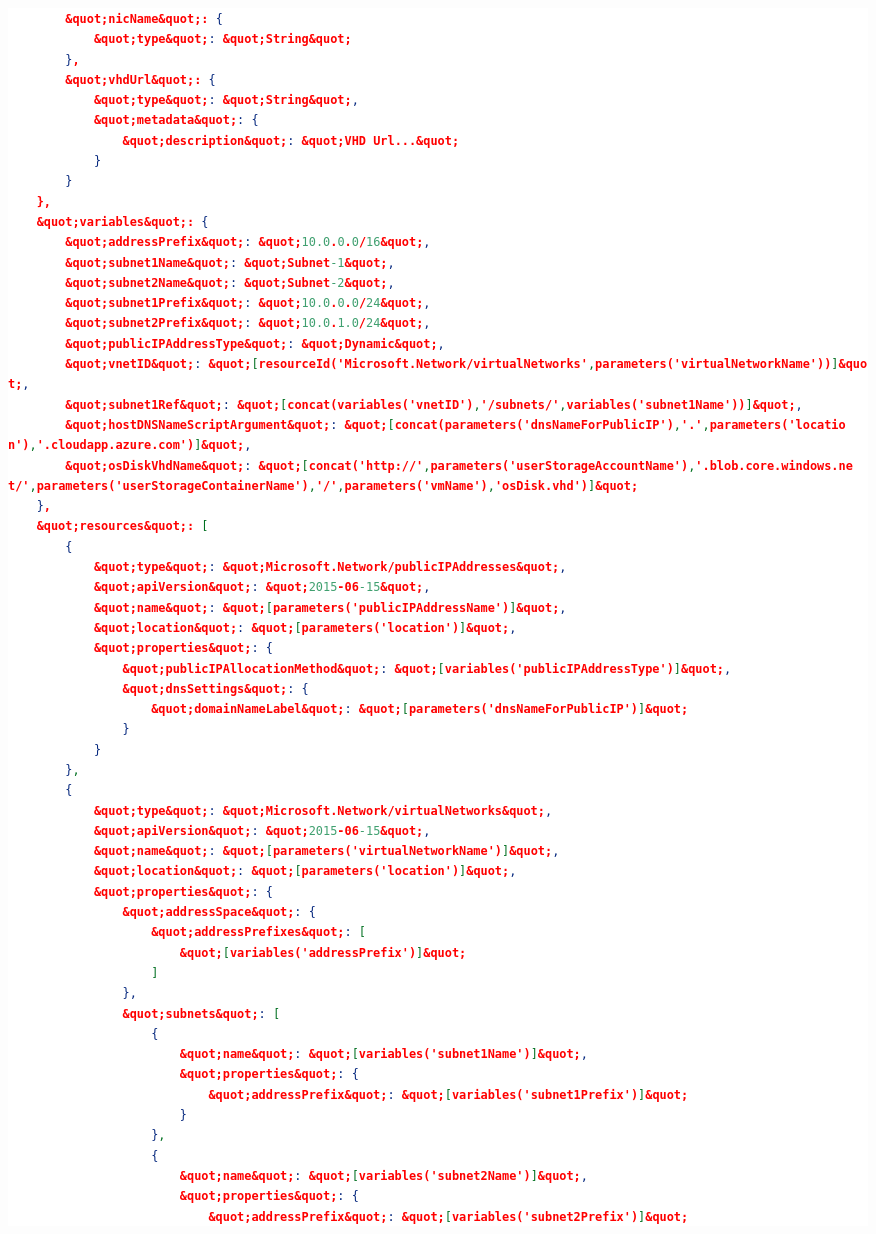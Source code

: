 ```JSON
        &quot;nicName&quot;: {
            &quot;type&quot;: &quot;String&quot;
        },
        &quot;vhdUrl&quot;: {
            &quot;type&quot;: &quot;String&quot;,
            &quot;metadata&quot;: {
                &quot;description&quot;: &quot;VHD Url...&quot;
            }
        }
    },
    &quot;variables&quot;: {
        &quot;addressPrefix&quot;: &quot;10.0.0.0/16&quot;,
        &quot;subnet1Name&quot;: &quot;Subnet-1&quot;,
        &quot;subnet2Name&quot;: &quot;Subnet-2&quot;,
        &quot;subnet1Prefix&quot;: &quot;10.0.0.0/24&quot;,
        &quot;subnet2Prefix&quot;: &quot;10.0.1.0/24&quot;,
        &quot;publicIPAddressType&quot;: &quot;Dynamic&quot;,
        &quot;vnetID&quot;: &quot;[resourceId('Microsoft.Network/virtualNetworks',parameters('virtualNetworkName'))]&quot;,
        &quot;subnet1Ref&quot;: &quot;[concat(variables('vnetID'),'/subnets/',variables('subnet1Name'))]&quot;,
        &quot;hostDNSNameScriptArgument&quot;: &quot;[concat(parameters('dnsNameForPublicIP'),'.',parameters('location'),'.cloudapp.azure.com')]&quot;,
        &quot;osDiskVhdName&quot;: &quot;[concat('http://',parameters('userStorageAccountName'),'.blob.core.windows.net/',parameters('userStorageContainerName'),'/',parameters('vmName'),'osDisk.vhd')]&quot;
    },
    &quot;resources&quot;: [
        {
            &quot;type&quot;: &quot;Microsoft.Network/publicIPAddresses&quot;,
            &quot;apiVersion&quot;: &quot;2015-06-15&quot;,
            &quot;name&quot;: &quot;[parameters('publicIPAddressName')]&quot;,
            &quot;location&quot;: &quot;[parameters('location')]&quot;,
            &quot;properties&quot;: {
                &quot;publicIPAllocationMethod&quot;: &quot;[variables('publicIPAddressType')]&quot;,
                &quot;dnsSettings&quot;: {
                    &quot;domainNameLabel&quot;: &quot;[parameters('dnsNameForPublicIP')]&quot;
                }
            }
        },
        {
            &quot;type&quot;: &quot;Microsoft.Network/virtualNetworks&quot;,
            &quot;apiVersion&quot;: &quot;2015-06-15&quot;,
            &quot;name&quot;: &quot;[parameters('virtualNetworkName')]&quot;,
            &quot;location&quot;: &quot;[parameters('location')]&quot;,
            &quot;properties&quot;: {
                &quot;addressSpace&quot;: {
                    &quot;addressPrefixes&quot;: [
                        &quot;[variables('addressPrefix')]&quot;
                    ]
                },
                &quot;subnets&quot;: [
                    {
                        &quot;name&quot;: &quot;[variables('subnet1Name')]&quot;,
                        &quot;properties&quot;: {
                            &quot;addressPrefix&quot;: &quot;[variables('subnet1Prefix')]&quot;
                        }
                    },
                    {
                        &quot;name&quot;: &quot;[variables('subnet2Name')]&quot;,
                        &quot;properties&quot;: {
                            &quot;addressPrefix&quot;: &quot;[variables('subnet2Prefix')]&quot;
```